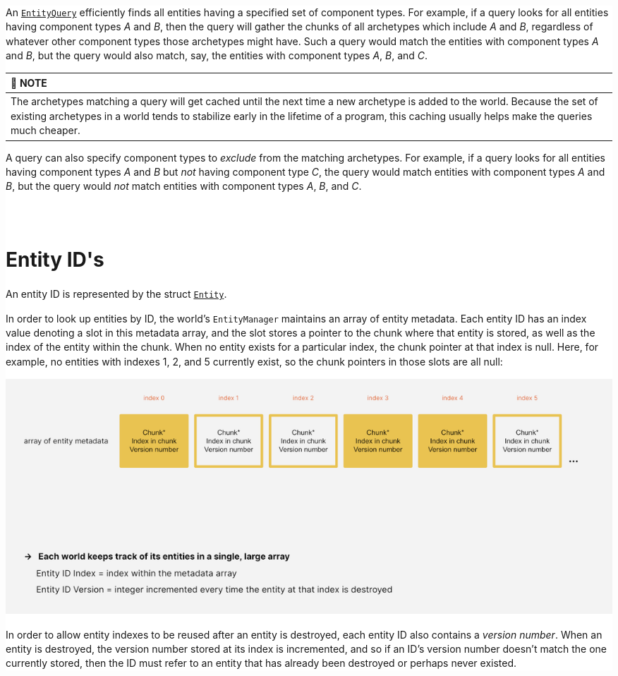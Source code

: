 An [`EntityQuery`](https://docs.unity3d.com/Packages/com.unity.entities@latest?subfolder=/api/Unity.Entities.EntityQuery.html) efficiently finds all entities having a specified set of component types. For example, if a query looks for all entities having component types *A* and *B*, then the query will gather the chunks of all archetypes which include *A* and *B*, regardless of whatever other component types those archetypes might have. Such a query would match the entities with component types *A* and *B*, but the query would also match, say, the entities with component types  *A*, *B*, and *C*.

| &#x1F4DD; NOTE |
| :- |
| The archetypes matching a query will get cached until the next time a new archetype is added to the world. Because the set of existing archetypes in a world tends to stabilize early in the lifetime of a program, this caching usually helps make the queries much cheaper. |

A query can also specify component types to *exclude* from the matching archetypes. For example, if a query looks for all entities having component types *A* and *B* but *not* having component type *C*, the query would match entities with component types *A* and *B*, but the query would *not* match entities with component types *A*, *B*, and *C*.

<br>

# Entity ID's

An entity ID is represented by the struct [`Entity`](https://docs.unity3d.com/Packages/com.unity.entities@latest?subfolder=/api/Unity.Entities.Entity.html).

In order to look up entities by ID, the world’s `EntityManager` maintains an array of entity metadata. Each entity ID has an index value denoting a slot in this metadata array, and the slot stores a pointer to the chunk where that entity is stored, as well as the index of the entity within the chunk. When no entity exists for a particular index, the chunk pointer at that index is null. Here, for example, no entities with indexes 1, 2, and 5 currently exist, so the chunk pointers in those slots are all null:

![entity metadata](./images/entities_metadata.png)

In order to allow entity indexes to be reused after an entity is destroyed, each entity ID also contains a *version number*. When an entity is destroyed, the version number stored at its index is incremented, and so if an ID’s version number doesn’t match the one currently stored, then the ID must refer to an entity that has already been destroyed or perhaps never existed.
